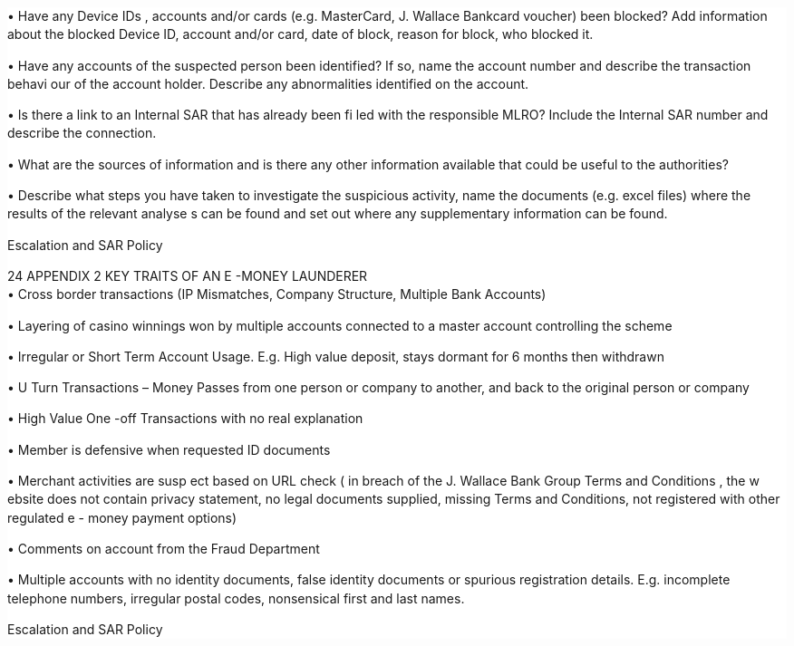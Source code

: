 • Have any Device IDs , accounts and/or cards  (e.g. MasterCard, 
J. Wallace Bankcard voucher)  been blocked? Add information about the 
blocked Device ID, account and/or card, date of block, reason for 
block, who blocked it.  
 
• Have any accounts of the suspected person been identified? If so, 
name the account number and describe the transaction behavi our of 
the account holder. Describe any abnormalities identified on the 
account.  
 
• Is there a link to an Internal SAR that has already been fi led with the 
responsible MLRO? Include the Internal SAR number and describe the 
connection.  
 
• What are the sources of information and is there any other 
information available that could be useful to the authorities?  
 
• Describe what steps you have taken to investigate the suspicious 
activity, name the documents (e.g. excel files) where the results of the 
relevant analyse s can be found and set out where any supplementary 
information can be found.  
 
  
Escalation and SAR Policy   
 
 
 24 
APPENDIX 2 
KEY TRAITS OF AN E -MONEY LAUNDERER  
• Cross border transactions (IP Mismatches, Company Structure, 
Multiple Bank Accounts)  
 
• Layering of casino winnings won by multiple accounts connected to 
a master account controlling the scheme  
 
• Irregular or Short Term Account Usage. E.g. High value deposit, 
stays dormant for 6 months then withdrawn  
 
• U Turn Transactions – Money Passes from one person or company 
to another, and back to the original person or company  
 
• High Value One -off Transactions with no real explanation  
 
• Member is defensive when requested ID documents  
 
• Merchant activities are susp ect based on URL check ( in breach of 
the J. Wallace Bank Group Terms and Conditions , the w ebsite does not 
contain privacy statement, no legal documents supplied, missing 
Terms and Conditions, not registered with other regulated e -
money payment options)  
 
• Comments on account from the Fraud Department   
 
• Multiple accounts with no identity documents, false identity 
documents or spurious registration details. E.g. incomplete 
telephone numbers, irregular postal codes, nonsensical first and 
last names.  
 
Escalation and SAR Policy   
 